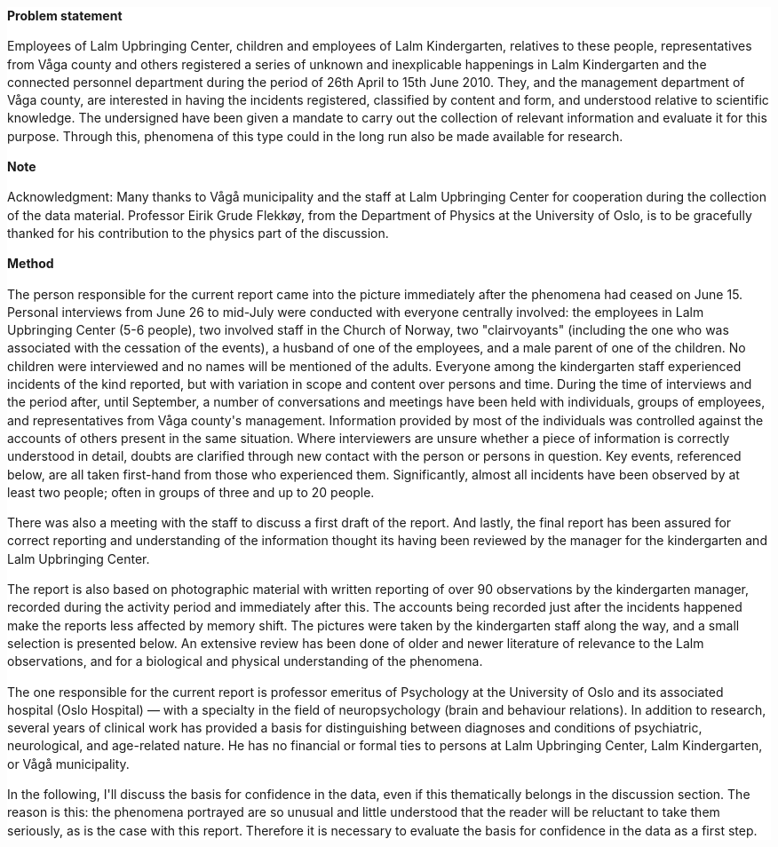 **Problem statement**

Employees of Lalm Upbringing Center, children and employees of Lalm Kindergarten, relatives to these people, representatives from Våga county and others registered a series of unknown and inexplicable happenings in Lalm Kindergarten and the connected personnel department during the period of 26th April to 15th June 2010. They, and the management department of Våga county, are interested in having the incidents registered, classified by content and form, and understood relative to scientific knowledge. The undersigned have been given a mandate to carry out the collection of relevant information and evaluate it for this purpose. Through this, phenomena of this type could in the long run also be made available for research.

**Note**

Acknowledgment: Many thanks to Vågå municipality and the staff at Lalm Upbringing Center for cooperation during the collection of the data material. Professor Eirik Grude Flekkøy, from the Department of Physics at the University of Oslo, is to be gracefully thanked for his contribution to the physics part of the discussion.

**Method**

The person responsible for the current report came into the picture immediately after the phenomena had ceased on June 15. Personal interviews from June 26 to mid-July were conducted with everyone centrally involved: the employees in Lalm Upbringing Center (5-6 people), two involved staff in the Church of Norway, two "clairvoyants" (including the one who was associated with the cessation of the events), a husband of one of the employees, and a male parent of one of the children. No children were interviewed and no names will be mentioned of the adults. Everyone among the kindergarten staff experienced incidents of the kind reported, but with variation in scope and content over persons and time. During the time of interviews and the period after, until September, a number of conversations and meetings have been held with individuals, groups of employees, and representatives from Våga county's management. Information provided by most of the individuals was controlled against the accounts of others present in the same situation. Where interviewers are unsure whether a piece of information is correctly understood in detail, doubts are clarified through new contact with the person or persons in question. Key events, referenced below, are all taken first-hand from those who experienced them. Significantly, almost all incidents have been observed by at least two people; often in groups of three and up to 20 people.

There was also a meeting with the staff to discuss a first draft of the report. And lastly, the final report has been assured for correct reporting and understanding of the information thought its having been reviewed by the manager for the kindergarten and Lalm Upbringing Center.

The report is also based on photographic material with written reporting of over 90 observations by the kindergarten manager, recorded during the activity period and immediately after this. The accounts being recorded just after the incidents happened make the reports less affected by memory shift. The pictures were taken by the kindergarten staff along the way, and a small selection is presented below. An extensive review has been done of older and newer literature of relevance to the Lalm observations, and for a biological and physical understanding of the phenomena.

The one responsible for the current report is professor emeritus of Psychology at the University of Oslo and its associated hospital (Oslo Hospital) — with a specialty in the field of neuropsychology (brain and behaviour relations). In addition to research, several years of clinical work has provided a basis for distinguishing between diagnoses and conditions of psychiatric, neurological, and age-related nature. He has no financial or formal ties to persons at Lalm Upbringing Center, Lalm Kindergarten, or Vågå municipality.

In the following, I'll discuss the basis for confidence in the data, even if this thematically belongs in the discussion section. The reason is this: the phenomena portrayed are so unusual and little understood that the reader will be reluctant to take them seriously, as is the case with this report. Therefore it is necessary to evaluate the basis for confidence in the data as a first step.
